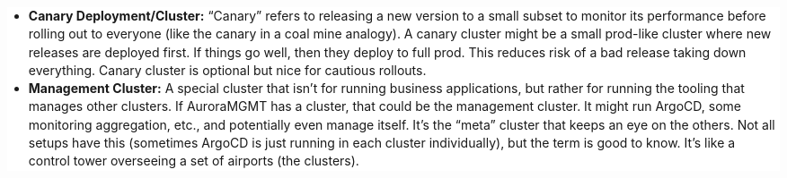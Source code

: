 - **Canary Deployment/Cluster:** “Canary” refers to releasing a new version to a small subset to monitor its performance before rolling out to everyone (like the canary in a coal mine analogy). A canary cluster might be a small prod-like cluster where new releases are deployed first. If things go well, then they deploy to full prod. This reduces risk of a bad release taking down everything. Canary cluster is optional but nice for cautious rollouts.
- **Management Cluster:** A special cluster that isn’t for running business applications, but rather for running the tooling that manages other clusters. If AuroraMGMT has a cluster, that could be the management cluster. It might run ArgoCD, some monitoring aggregation, etc., and potentially even manage itself. It’s the “meta” cluster that keeps an eye on the others. Not all setups have this (sometimes ArgoCD is just running in each cluster individually), but the term is good to know. It’s like a control tower overseeing a set of airports (the clusters).
